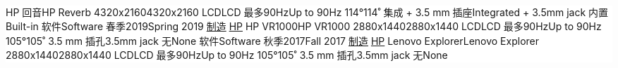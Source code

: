 <tr>
<td> <span data-ttu-id="522d9-222">HP 回音</span><span class="sxs-lookup"><span data-stu-id="522d9-222">HP Reverb</span></span> </td>
<td> <span data-ttu-id="522d9-223">4320x2160</span><span class="sxs-lookup"><span data-stu-id="522d9-223">4320x2160</span></span> </td>
<td> <span data-ttu-id="522d9-224">LCD</span><span class="sxs-lookup"><span data-stu-id="522d9-224">LCD</span></span> </td>
<td> <span data-ttu-id="522d9-225">最多90Hz</span><span class="sxs-lookup"><span data-stu-id="522d9-225">Up to 90Hz</span></span> </td>
<td> <span data-ttu-id="522d9-226">114°</span><span class="sxs-lookup"><span data-stu-id="522d9-226">114˚</span></span> </td>
<td> <span data-ttu-id="522d9-227">集成 + 3.5 mm 插座</span><span class="sxs-lookup"><span data-stu-id="522d9-227">Integrated + 3.5mm jack</span></span> </td>
<td> <span data-ttu-id="522d9-228">内置</span><span class="sxs-lookup"><span data-stu-id="522d9-228">Built-in</span></span> </td>
<td style="text-align: center;"><span data-ttu-id="522d9-229">软件</span><span class="sxs-lookup"><span data-stu-id="522d9-229">Software</span></span></td>
<td> <span data-ttu-id="522d9-230">春季2019</span><span class="sxs-lookup"><span data-stu-id="522d9-230">Spring 2019</span></span> </td>
<td> <span data-ttu-id="522d9-231"><a href="https://www8.hp.com/us/en/workstations/mixed-reality-headset/index.html">制造</a> </span><span class="sxs-lookup"><span data-stu-id="522d9-231"><a href="https://www8.hp.com/us/en/workstations/mixed-reality-headset/index.html">HP</a> </span></span></td>
</tr>

<tr>
<td> <span data-ttu-id="522d9-232">HP VR1000</span><span class="sxs-lookup"><span data-stu-id="522d9-232">HP VR1000</span></span> </td>
<td> <span data-ttu-id="522d9-233">2880x1440</span><span class="sxs-lookup"><span data-stu-id="522d9-233">2880x1440</span></span> </td>
<td> <span data-ttu-id="522d9-234">LCD</span><span class="sxs-lookup"><span data-stu-id="522d9-234">LCD</span></span> </td>
<td> <span data-ttu-id="522d9-235">最多90Hz</span><span class="sxs-lookup"><span data-stu-id="522d9-235">Up to 90Hz</span></span> </td>
<td> <span data-ttu-id="522d9-236">105°</span><span class="sxs-lookup"><span data-stu-id="522d9-236">105˚</span></span> </td>
<td> <span data-ttu-id="522d9-237">3.5 mm 插孔</span><span class="sxs-lookup"><span data-stu-id="522d9-237">3.5mm jack</span></span> </td>
<td> <span data-ttu-id="522d9-238">无</span><span class="sxs-lookup"><span data-stu-id="522d9-238">None</span></span> </td>
<td style="text-align: center;"><span data-ttu-id="522d9-239">软件</span><span class="sxs-lookup"><span data-stu-id="522d9-239">Software</span></span></td>
<td> <span data-ttu-id="522d9-240">秋季2017</span><span class="sxs-lookup"><span data-stu-id="522d9-240">Fall 2017</span></span> </td>
<td> <span data-ttu-id="522d9-241"><a href="https://store.hp.com/us/en/pdp/hp-windows-mixed-reality-headset-vr1000-100">制造</a> </span><span class="sxs-lookup"><span data-stu-id="522d9-241"><a href="https://store.hp.com/us/en/pdp/hp-windows-mixed-reality-headset-vr1000-100">HP</a> </span></span></td>
</tr>

<tr>
<td> <span data-ttu-id="522d9-242">Lenovo Explorer</span><span class="sxs-lookup"><span data-stu-id="522d9-242">Lenovo Explorer</span></span> </td>
<td> <span data-ttu-id="522d9-243">2880x1440</span><span class="sxs-lookup"><span data-stu-id="522d9-243">2880x1440</span></span> </td>
<td> <span data-ttu-id="522d9-244">LCD</span><span class="sxs-lookup"><span data-stu-id="522d9-244">LCD</span></span> </td>
<td> <span data-ttu-id="522d9-245">最多90Hz</span><span class="sxs-lookup"><span data-stu-id="522d9-245">Up to 90Hz</span></span> </td>
<td> <span data-ttu-id="522d9-246">105°</span><span class="sxs-lookup"><span data-stu-id="522d9-246">105˚</span></span> </td>
<td> <span data-ttu-id="522d9-247">3.5 mm 插孔</span><span class="sxs-lookup"><span data-stu-id="522d9-247">3.5mm jack</span></span> </td>
<td> <span data-ttu-id="522d9-248">无</span><span class="sxs-lookup"><span data-stu-id="522d9-248">None</span></span> </td>